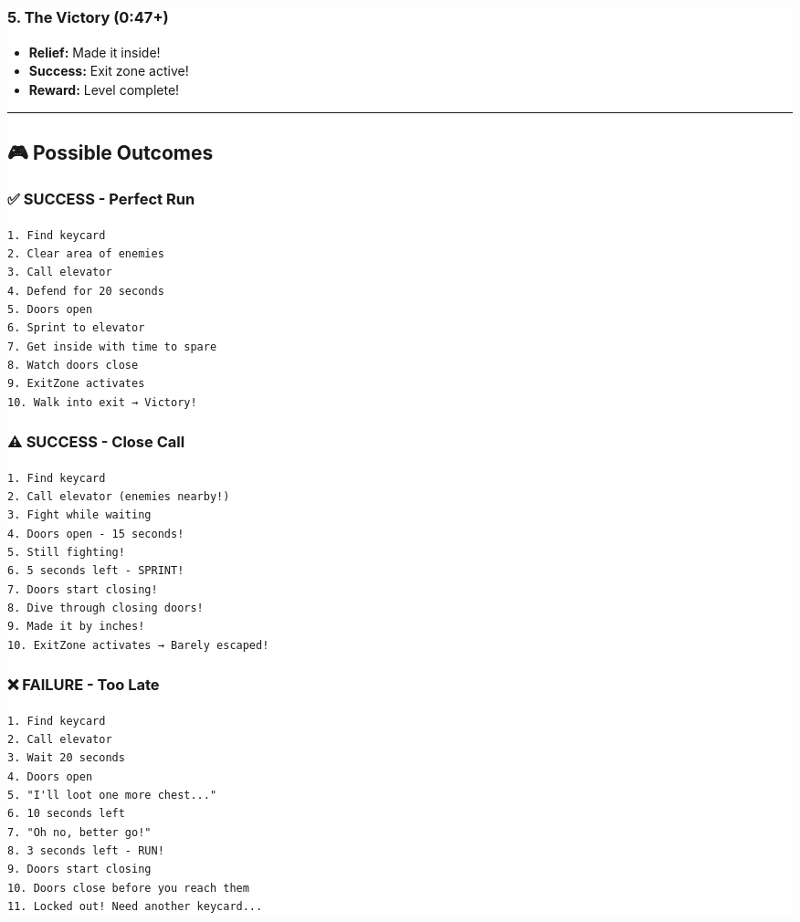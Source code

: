 ### 5. The Victory (0:47+)
- **Relief:** Made it inside!
- **Success:** Exit zone active!
- **Reward:** Level complete!

---

## 🎮 Possible Outcomes

### ✅ SUCCESS - Perfect Run
```
1. Find keycard
2. Clear area of enemies
3. Call elevator
4. Defend for 20 seconds
5. Doors open
6. Sprint to elevator
7. Get inside with time to spare
8. Watch doors close
9. ExitZone activates
10. Walk into exit → Victory!
```

### ⚠️ SUCCESS - Close Call
```
1. Find keycard
2. Call elevator (enemies nearby!)
3. Fight while waiting
4. Doors open - 15 seconds!
5. Still fighting!
6. 5 seconds left - SPRINT!
7. Doors start closing!
8. Dive through closing doors!
9. Made it by inches!
10. ExitZone activates → Barely escaped!
```

### ❌ FAILURE - Too Late
```
1. Find keycard
2. Call elevator
3. Wait 20 seconds
4. Doors open
5. "I'll loot one more chest..."
6. 10 seconds left
7. "Oh no, better go!"
8. 3 seconds left - RUN!
9. Doors start closing
10. Doors close before you reach them
11. Locked out! Need another keycard...
```
